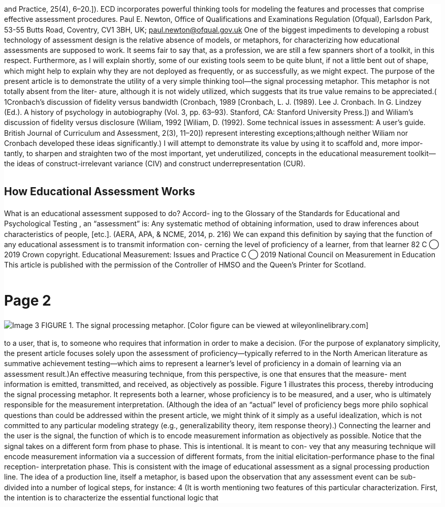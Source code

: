and Practice, 25(4), 6–20.]). ECD incorporates powerful thinking tools for modeling the features and processes that comprise effective assessment procedures. Paul E. Newton, Office of Qualifications and Examinations Regulation (Ofqual), Earlsdon Park, 53-55 Butts Road, Coventry, CV1 3BH, UK; paul.newton@ofqual.gov.uk One of the biggest impediments to developing a robust technology of assessment design is the relative absence of models, or metaphors, for characterizing how educational assessments are supposed to work. It seems fair to say that, as a profession, we are still a few spanners short of a toolkit, in this respect. Furthermore, as I will explain shortly, some of our existing tools seem to be quite blunt, if not a little bent out of shape, which might help to explain why they are not deployed as frequently, or as successfully, as we might expect. The purpose of the present article is to demonstrate the utility of a very simple thinking tool—the signal processing metaphor. This metaphor is not totally absent from the liter- ature, although it is not widely utilized, which suggests that its true value remains to be appreciated.( 1Cronbach’s discussion of fidelity versus bandwidth (Cronbach, 1989 [Cronbach, L. J. (1989). Lee J. Cronbach. In G. Lindzey (Ed.). A history of psychology in autobiography (Vol. 3, pp. 63–93). Stanford, CA: Stanford University Press.]) and Wiliam’s discussion of fidelity versus disclosure (Wiliam, 1992 [Wiliam, D. (1992). Some technical issues in assessment: A user’s guide.
British Journal of Curriculum and Assessment, 2(3), 11–20]) represent interesting exceptions;although neither Wiliam nor Cronbach developed these ideas significantly.) I will attempt to demonstrate its value by using it to scaffold and, more impor- tantly, to sharpen and straighten two of the most important, yet underutilized, concepts in the educational measurement toolkit—the ideas of construct-irrelevant variance (CIV) and construct underrepresentation (CUR). 

## How Educational Assessment Works 
What is an educational assessment supposed to do? Accord- ing to the Glossary of the Standards for Educational and Psychological Testing , an “assessment” is: Any systematic method of obtaining information, used to draw inferences about characteristics of people, [etc.]. (AERA, APA, & NCME, 2014, p. 216) 
We can expand this definition by saying that the function of any educational assessment is to transmit information con- cerning the level of proficiency of a learner, from that learner 82 C ⃝ 2019 Crown copyright. Educational Measurement: Issues and Practice C ⃝ 2019 National Council on Measurement in Education This article is published with the permission of the Controller of HMSO and the Queen’s Printer for Scotland. 

# Page 2


![Image 3](extracted_images/Deficiency_Contamination_and_the_Signal_Processing_Metaphor__page2_img3.jpeg)
FIGURE 1. The signal processing metaphor. [Color ﬁgure can be viewed at wileyonlinelibrary.com] 

to a user, that is, to someone who requires that information in order to make a decision. (For the purpose of explanatory simplicity, the present article focuses solely upon the assessment of proficiency—typically referred to in the North American literature as summative achievement testing—which aims to represent a learner’s level of proficiency in a domain of learning
via an assessment result.)An effective measuring technique, from this perspective, is one that ensures that the measure- ment information is emitted, transmitted, and received, as objectively as possible. 
Figure 1 illustrates this process, thereby introducing the signal processing metaphor. It represents both a learner, whose proficiency is to be measured, and a user, who is ultimately responsible for the measurement interpretation. (Although the idea of an “actual” level of proficiency begs more philo
sophical questions than could be addressed within the present article, we might think of it simply as a useful idealization, which is not committed to any particular modeling strategy (e.g., generalizability theory, item response theory).) Connecting the learner and the user is the signal, the function of which is to encode measurement information as objectively as possible. Notice that the signal takes on a different form from phase to phase. This is intentional. It is meant to con- vey that any measuring technique will encode measurement information via a succession of different formats, from the initial elicitation-performance phase to the final reception- interpretation phase. This is consistent with the image of educational assessment as a signal processing production line. 
The idea of a production line, itself a metaphor, is based upon the observation that any assessment event can be sub- divided into a number of logical steps, for instance: 4 (It is worth mentioning two features of this particular characterization. First, the intention is to characterize the essential functional logic that